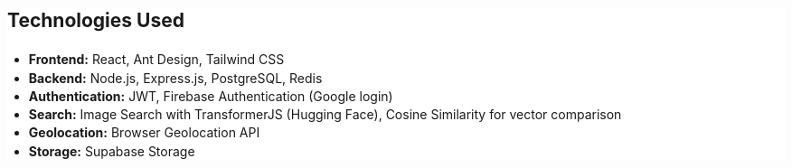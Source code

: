 ## Technologies Used
- **Frontend:** React, Ant Design, Tailwind CSS
- **Backend:** Node.js, Express.js, PostgreSQL, Redis
- **Authentication:** JWT, Firebase Authentication (Google login)
- **Search:** Image Search with TransformerJS (Hugging Face), Cosine Similarity for vector comparison
- **Geolocation:** Browser Geolocation API
- **Storage:** Supabase Storage

